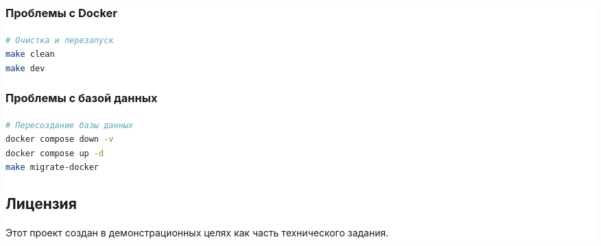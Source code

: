 ### Проблемы с Docker
```bash
# Очистка и перезапуск
make clean
make dev
```

### Проблемы с базой данных
```bash
# Пересоздание базы данных
docker compose down -v
docker compose up -d
make migrate-docker
```




## Лицензия

Этот проект создан в демонстрационных целях как часть технического задания.